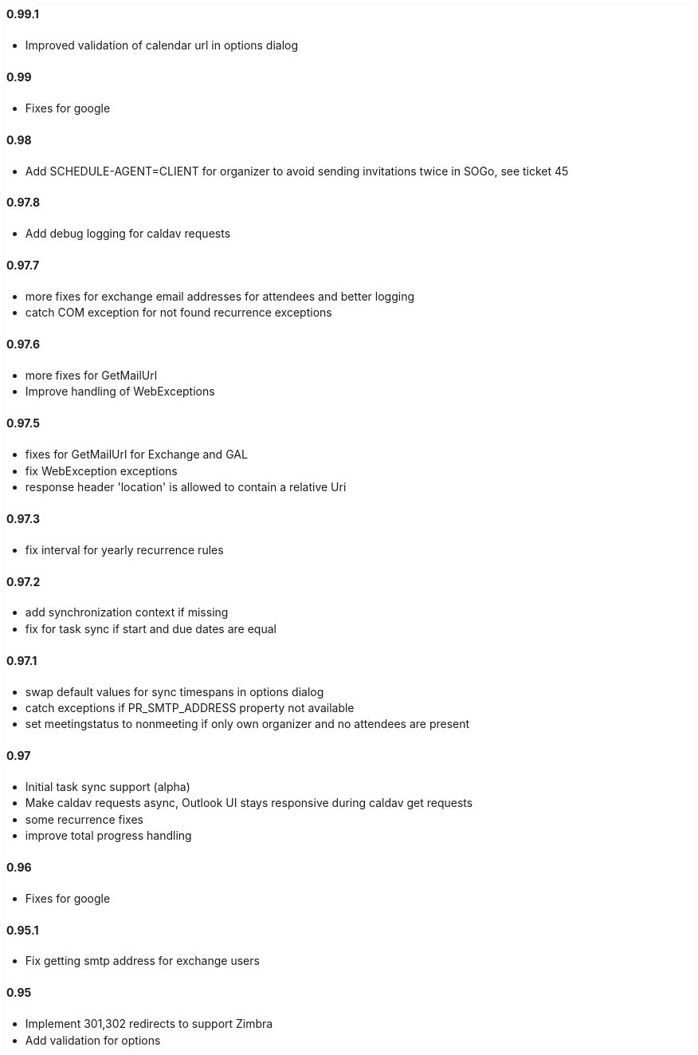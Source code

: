 #### 0.99.1 ####
- Improved validation of calendar url in options dialog

#### 0.99 ####
- Fixes for google

#### 0.98 ####
- Add SCHEDULE-AGENT=CLIENT for organizer to avoid sending invitations twice in SOGo, see ticket 45

#### 0.97.8 ####
- Add debug logging for caldav requests

#### 0.97.7 ####
- more fixes for exchange email addresses for attendees and better logging
- catch COM exception for not found recurrence exceptions

#### 0.97.6 ####
- more fixes for GetMailUrl
- Improve handling of WebExceptions

#### 0.97.5 ####
- fixes for GetMailUrl for Exchange and GAL
- fix WebException exceptions
- response header 'location' is allowed to contain a relative Uri

#### 0.97.3 ####
- fix interval for yearly recurrence rules

#### 0.97.2 ####
- add synchronization context if missing
- fix for task sync if start and due dates are equal

#### 0.97.1 ####
- swap default values for sync timespans in options dialog
- catch exceptions if PR_SMTP_ADDRESS property not available
- set meetingstatus to nonmeeting if only own organizer and no attendees are present

#### 0.97 ####
- Initial task sync support (alpha)
- Make caldav requests async, Outlook UI stays responsive during caldav get requests
- some recurrence fixes
- improve total progress handling

#### 0.96 ####
- Fixes for google

#### 0.95.1 ####
- Fix getting smtp address for exchange users

#### 0.95 ####
- Implement 301,302 redirects to support Zimbra
- Add validation for options
